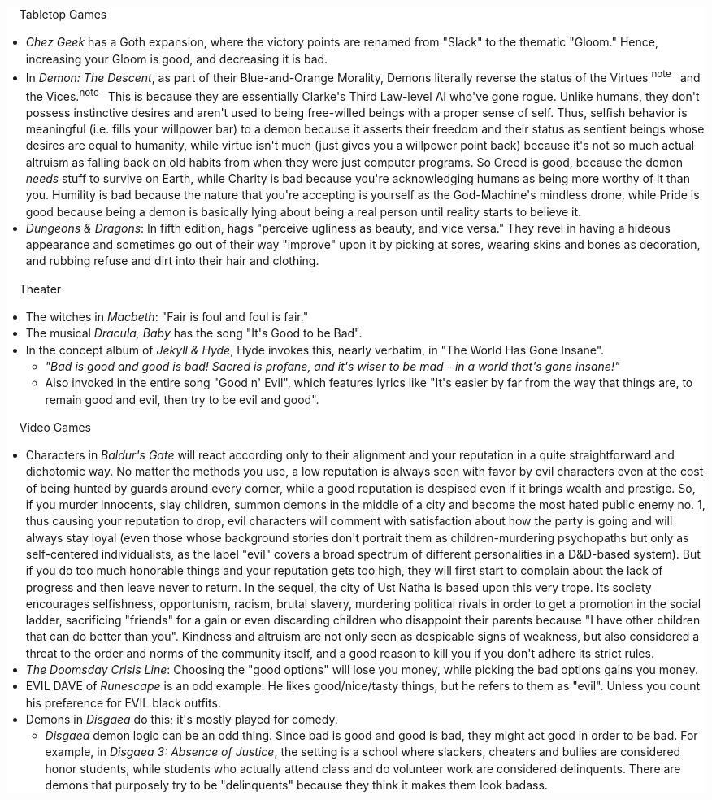 
    Tabletop Games 

-   _Chez Geek_ has a Goth expansion, where the victory points are renamed from "Slack" to the thematic "Gloom." Hence, increasing your Gloom is good, and decreasing it is bad.
-   In _Demon: The Descent_, as part of their Blue-and-Orange Morality, Demons literally reverse the status of the Virtues <sup>note&nbsp;</sup>  and the Vices.<sup>note&nbsp;</sup>  This is because they are essentially Clarke's Third Law\-level AI who've gone rogue. Unlike humans, they don't possess instinctive desires and aren't used to being free-willed beings with a proper sense of self. Thus, selfish behavior is meaningful (i.e. fills your willpower bar) to a demon because it asserts their freedom and their status as sentient beings whose desires are equal to humanity, while virtue isn't much (just gives you a willpower point back) because it's not so much actual altruism as falling back on old habits from when they were just computer programs. So Greed is good, because the demon _needs_ stuff to survive on Earth, while Charity is bad because you're acknowledging humans as being more worthy of it than you. Humility is bad because the nature that you're accepting is yourself as the God-Machine's mindless drone, while Pride is good because being a demon is basically lying about being a real person until reality starts to believe it.
-   _Dungeons & Dragons_: In fifth edition, hags "perceive ugliness as beauty, and vice versa." They revel in having a hideous appearance and sometimes go out of their way "improve" upon it by picking at sores, wearing skins and bones as decoration, and rubbing refuse and dirt into their hair and clothing.

    Theater 

-   The witches in _Macbeth_: "Fair is foul and foul is fair."
-   The musical _Dracula, Baby_ has the song "It's Good to be Bad".
-   In the concept album of _Jekyll & Hyde_, Hyde invokes this, nearly verbatim, in "The World Has Gone Insane".
    -   _"Bad is good and good is bad! Sacred is profane, and it's wiser to be mad - in a world that's gone insane!"_
    -   Also invoked in the entire song "Good n' Evil", which features lyrics like "It's easier by far from the way that things are, to remain good and evil, then try to be evil and good".

    Video Games 

-   Characters in _Baldur's Gate_ will react according only to their alignment and your reputation in a quite straightforward and dichotomic way. No matter the methods you use, a low reputation is always seen with favor by evil characters even at the cost of being hunted by guards around every corner, while a good reputation is despised even if it brings wealth and prestige. So, if you murder innocents, slay children, summon demons in the middle of a city and become the most hated public enemy no. 1, thus causing your reputation to drop, evil characters will comment with satisfaction about how the party is going and will always stay loyal (even those whose background stories don't portrait them as children-murdering psychopaths but only as self-centered individualists, as the label "evil" covers a broad spectrum of different personalities in a D&D-based system). But if you do too much honorable things and your reputation gets too high, they will first start to complain about the lack of progress and then leave never to return. In the sequel, the city of Ust Natha is based upon this very trope. Its society encourages selfishness, opportunism, racism, brutal slavery, murdering political rivals in order to get a promotion in the social ladder, sacrificing "friends" for a gain or even discarding children who disappoint their parents because "I have other children that can do better than you". Kindness and altruism are not only seen as despicable signs of weakness, but also considered a threat to the order and norms of the community itself, and a good reason to kill you if you don't adhere its strict rules.
-   _The Doomsday Crisis Line_: Choosing the "good options" will lose you money, while picking the bad options gains you money.
-   EVIL DAVE of _Runescape_ is an odd example. He likes good/nice/tasty things, but he refers to them as "evil". Unless you count his preference for EVIL black outfits.
-   Demons in _Disgaea_ do this; it's mostly played for comedy.
    -   _Disgaea_ demon logic can be an odd thing. Since bad is good and good is bad, they might act good in order to be bad. For example, in _Disgaea 3: Absence of Justice_, the setting is a school where slackers, cheaters and bullies are considered honor students, while students who actually attend class and do volunteer work are considered delinquents. There are demons that purposely try to be "delinquents" because they think it makes them look badass.